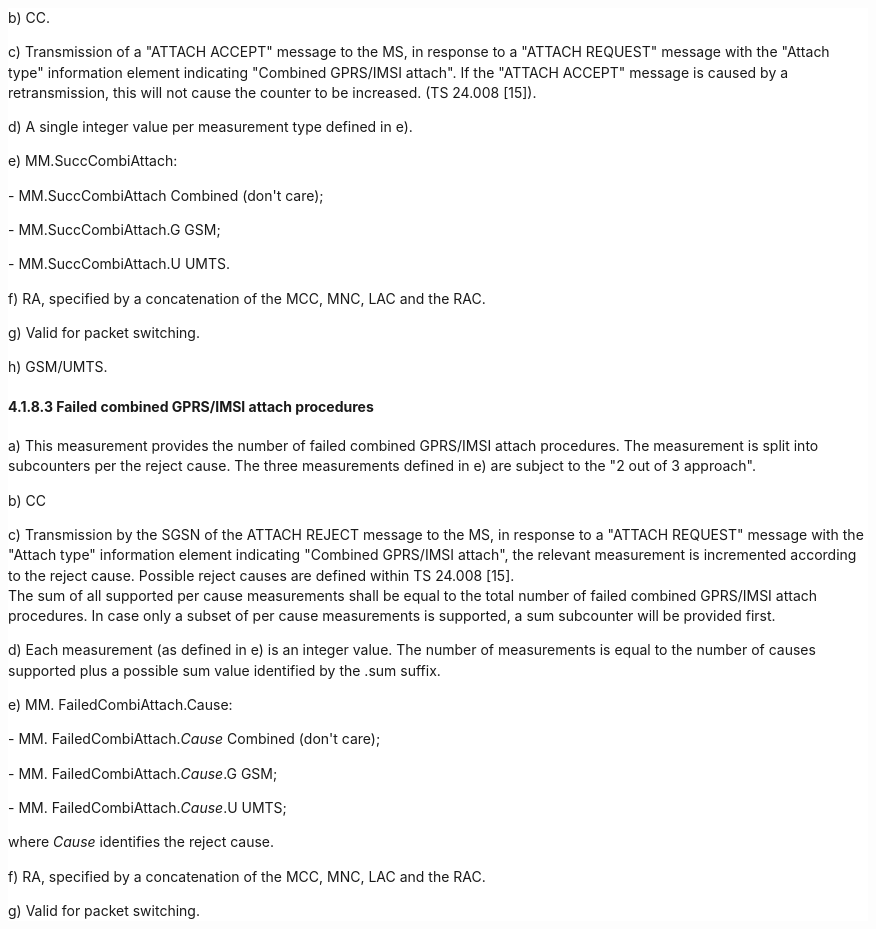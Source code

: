 b)  CC\.

c)  Transmission of a \"ATTACH ACCEPT\" message to the MS, in response
    to a \"ATTACH REQUEST\" message with the \"Attach type\" information
    element indicating \"Combined GPRS/IMSI attach\". If the \"ATTACH
    ACCEPT\" message is caused by a retransmission, this will not cause
    the counter to be increased. (TS 24.008 \[15\]).

d)  A single integer value per measurement type defined in e).

e)  MM.SuccCombiAttach:

\- MM.SuccCombiAttach Combined (don\'t care);

\- MM.SuccCombiAttach.G GSM;

\- MM.SuccCombiAttach.U UMTS.

f)  RA, specified by a concatenation of the MCC, MNC, LAC and the RAC.

g)  Valid for packet switching.

h)  GSM/UMTS.

#### 4.1.8.3 Failed combined GPRS/IMSI attach procedures

a)  This measurement provides the number of failed combined GPRS/IMSI
    attach procedures. The measurement is split into subcounters per the
    reject cause. The three measurements defined in e) are subject to
    the \"2 out of 3 approach\".

b)  CC

c)  Transmission by the SGSN of the ATTACH REJECT message to the MS, in
    response to a \"ATTACH REQUEST\" message with the \"Attach type\"
    information element indicating \"Combined GPRS/IMSI attach\", the
    relevant measurement is incremented according to the reject cause.
    Possible reject causes are defined within TS 24.008 \[15\].\
    The sum of all supported per cause measurements shall be equal to
    the total number of failed combined GPRS/IMSI attach procedures. In
    case only a subset of per cause measurements is supported, a sum
    subcounter will be provided first.

d)  Each measurement (as defined in e) is an integer value. The number
    of measurements is equal to the number of causes supported plus a
    possible sum value identified by the .sum suffix.

e)  MM\. FailedCombiAttach.Cause:

\- MM. FailedCombiAttach.*Cause* Combined (don\'t care);

\- MM. FailedCombiAttach.*Cause*.G GSM;

\- MM. FailedCombiAttach.*Cause*.U UMTS;

where *Cause* identifies the reject cause.

f)  RA, specified by a concatenation of the MCC, MNC, LAC and the RAC.

g)  Valid for packet switching.
